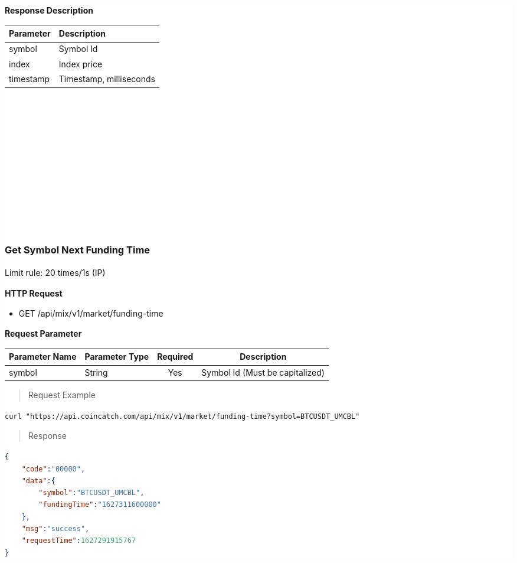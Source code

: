 **Response Description**

| Parameter | Description                        |
| :----------- | :--------------------------------------- |
| symbol       | Symbol Id |
| index        | Index price                              |
| timestamp    | Timestamp, milliseconds                  |



&nbsp;

&nbsp;

&nbsp;

&nbsp;

&nbsp;

&nbsp;

&nbsp;


### Get Symbol Next Funding Time

Limit rule: 20 times/1s (IP)

**HTTP Request**

- GET /api/mix/v1/market/funding-time

**Request Parameter**

| Parameter Name | Parameter Type | Required |           Description            |
| :------------- | :------------- | :--------: | :------------------------------: |
| symbol         | String         |    Yes     | Symbol Id (Must be capitalized) |

> Request Example

```shell
curl "https://api.coincatch.com/api/mix/v1/market/funding-time?symbol=BTCUSDT_UMCBL"
```



> Response

```json
{
    "code":"00000",
    "data":{
        "symbol":"BTCUSDT_UMCBL",
        "fundingTime":"1627311600000"
    },
    "msg":"success",
    "requestTime":1627291915767
}
```
